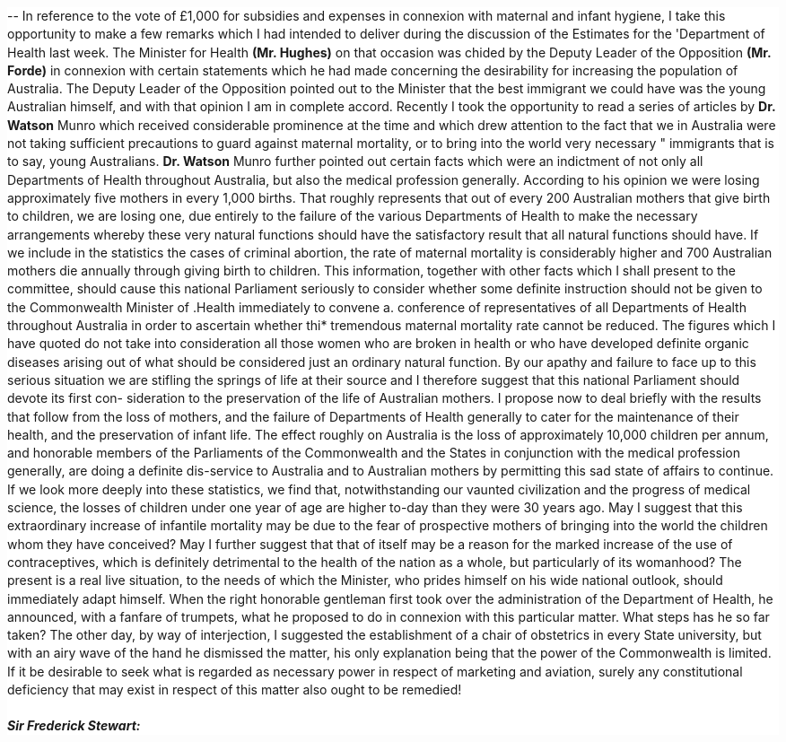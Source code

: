 -- In reference to the vote of £1,000 for subsidies and expenses in connexion with maternal and infant hygiene, I take this opportunity to make a few remarks which I had intended to deliver during the discussion of the Estimates for the 'Department of Health last week. The Minister for Health  **(Mr. Hughes)**  on that occasion was chided by the  Deputy  Leader of the Opposition  **(Mr. Forde)**  in connexion with certain statements which he had made concerning the desirability for increasing the population of Australia. The  Deputy  Leader of the Opposition pointed out to the Minister that the best immigrant we could have was the young Australian himself, and with that opinion I am in complete accord. Recently I took the opportunity to read a series of articles by  **Dr. Watson**  Munro which received considerable prominence at the time and  which drew attention to the fact that we in Australia were not taking sufficient precautions to guard against maternal mortality, or to bring into the world very necessary " immigrants that is to say, young Australians.  **Dr. Watson**  Munro further pointed out certain facts which were an indictment of not only all Departments of Health throughout Australia, but also the medical profession generally. According to his opinion we were losing approximately five mothers in every 1,000 births. That roughly represents that out of every 200 Australian mothers that give birth to children, we are losing one, due entirely to the failure of the various Departments of Health to make the necessary arrangements whereby these very natural functions should have the satisfactory result that all natural functions should have. If we include in the statistics the cases of criminal abortion, the rate of maternal mortality is considerably higher and 700 Australian mothers die annually through giving birth to children. This information, together with other facts which I shall present to the committee, should cause this national Parliament seriously to consider whether some definite instruction should not be given to the Commonwealth Minister of .Health immediately to convene a. conference of representatives of all Departments of Health throughout Australia in order to ascertain whether thi* tremendous maternal mortality rate cannot be reduced. The figures which I have quoted do not take into consideration all those women who are broken in health or who have developed definite organic diseases arising out of what should be considered just an ordinary natural function. By our apathy and failure to face up to this serious situation we are stifling the springs of life at their source and I therefore suggest that this national Parliament should devote its first con- sideration  to the preservation of the life of Australian mothers. I propose now to deal briefly with the results that follow from the loss of mothers, and the failure of Departments of Health generally to cater for the maintenance of their health, and the preservation of infant life. The effect roughly on Australia is the loss of approximately 10,000 children per annum, and honorable members of the Parliaments of the Commonwealth and the States in conjunction with the medical profession generally, are doing a definite dis-service to Australia and to Australian mothers by permitting this sad state of affairs to continue. If we look more deeply into these statistics, we find that, notwithstanding our vaunted civilization and the progress of medical science, the losses of children under one year of age are higher to-day than they were 30 years ago. May I suggest that this extraordinary increase of infantile mortality may be due to the fear of prospective mothers of bringing into the world the children whom they have conceived? May I further suggest that that of itself may be a reason for the marked increase of the use of contraceptives, which is definitely detrimental to the health of the nation as a whole, but particularly of its womanhood? The present is a real live situation, to the needs of which the Minister, who prides himself on his wide national outlook, should immediately adapt himself. When the right honorable gentleman first took over the administration of the Department of Health, he announced, with a fanfare of trumpets, what he proposed to do in connexion with this particular matter. What steps has he so far taken? The other day, by way of interjection, I suggested the establishment of a chair of obstetrics in every State university, but with an airy wave of the hand he dismissed the matter, his only explanation being that the power of the Commonwealth is limited. If it be desirable to seek what is regarded as necessary power in respect of marketing and aviation, surely any constitutional deficiency that may exist in respect of this matter also ought to be remedied! 

##### Sir Frederick Stewart:
